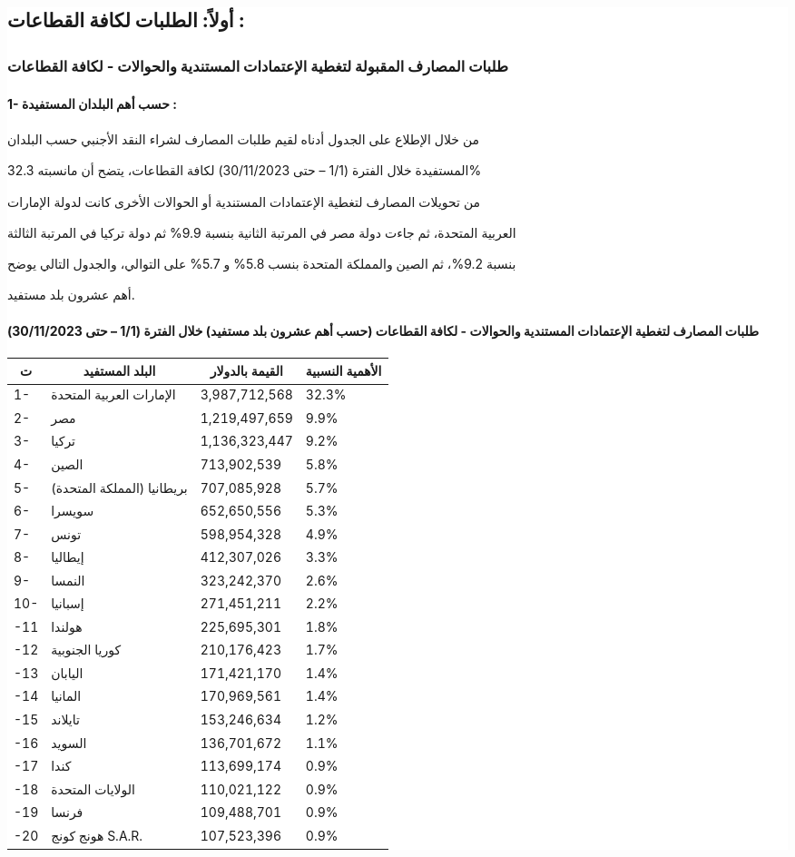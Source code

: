 ## أولاً: الطلبات لكافة القطاعات :

### طلبات المصارف المقبولة لتغطية الإعتمادات المستندية والحوالات - لكافة القطاعات

#### 1- حسب أهم البلدان المستفيدة :

من خلال الإطلاع على الجدول أدناه لقيم طلبات المصارف لشراء النقد الأجنبي حسب البلدان

المستفيدة خلال الفترة (1/1 – حتى 30/11/2023) لكافة القطاعات، يتضح أن مانسبته 32.3%

من تحويلات المصارف لتغطية الإعتمادات المستندية أو الحوالات الأخرى كانت لدولة الإمارات

العربية المتحدة، ثم جاءت دولة مصر في المرتبة الثانية بنسبة 9.9% ثم دولة تركيا في المرتبة الثالثة

بنسبة 9.2%، ثم الصين والمملكة المتحدة بنسب 5.8% و 5.7% على التوالي، والجدول التالي يوضح

أهم عشرون بلد مستفيد.

#### طلبات المصارف لتغطية الإعتمادات المستندية والحوالات - لكافة القطاعات (حسب أهم عشرون بلد مستفيد) خلال الفترة (1/1 – حتى 30/11/2023)

| ت   | البلد المستفيد             | القيمة بالدولار | الأهمية النسبية |
| --- | -------------------------- | --------------- | --------------- |
| 1-  | الإمارات العربية المتحدة   | 3,987,712,568   | 32.3%           |
| 2-  | مصر                        | 1,219,497,659   | 9.9%            |
| 3-  | تركيا                      | 1,136,323,447   | 9.2%            |
| 4-  | الصين                      | 713,902,539     | 5.8%            |
| 5-  | بريطانيا (المملكة المتحدة) | 707,085,928     | 5.7%            |
| 6-  | سويسرا                     | 652,650,556     | 5.3%            |
| 7-  | تونس                       | 598,954,328     | 4.9%            |
| 8-  | إيطاليا                    | 412,307,026     | 3.3%            |
| 9-  | النمسا                     | 323,242,370     | 2.6%            |
| 10- | إسبانيا                    | 271,451,211     | 2.2%            |
| -11 | هولندا                     | 225,695,301     | 1.8%            |
| -12 | كوريا الجنوبية             | 210,176,423     | 1.7%            |
| -13 | اليابان                    | 171,421,170     | 1.4%            |
| -14 | المانيا                    | 170,969,561     | 1.4%            |
| -15 | تايلاند                    | 153,246,634     | 1.2%            |
| -16 | السويد                     | 136,701,672     | 1.1%            |
| -17 | كندا                       | 113,699,174     | 0.9%            |
| -18 | الولايات المتحدة           | 110,021,122     | 0.9%            |
| -19 | فرنسا                      | 109,488,701     | 0.9%            |
| -20 | هونج كونج S.A.R.           | 107,523,396     | 0.9%            |
